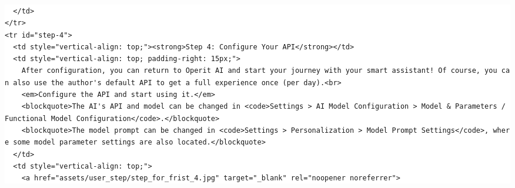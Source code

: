       </td>
    </tr>
    <tr id="step-4">
      <td style="vertical-align: top;"><strong>Step 4: Configure Your API</strong></td>
      <td style="vertical-align: top; padding-right: 15px;">
        After configuration, you can return to Operit AI and start your journey with your smart assistant! Of course, you can also use the author's default API to get a full experience once (per day).<br>
        <em>Configure the API and start using it.</em>
        <blockquote>The AI's API and model can be changed in <code>Settings > AI Model Configuration > Model & Parameters / Functional Model Configuration</code>.</blockquote>
        <blockquote>The model prompt can be changed in <code>Settings > Personalization > Model Prompt Settings</code>, where some model parameter settings are also located.</blockquote>
      </td>
      <td style="vertical-align: top;">
        <a href="assets/user_step/step_for_frist_4.jpg" target="_blank" rel="noopener noreferrer">